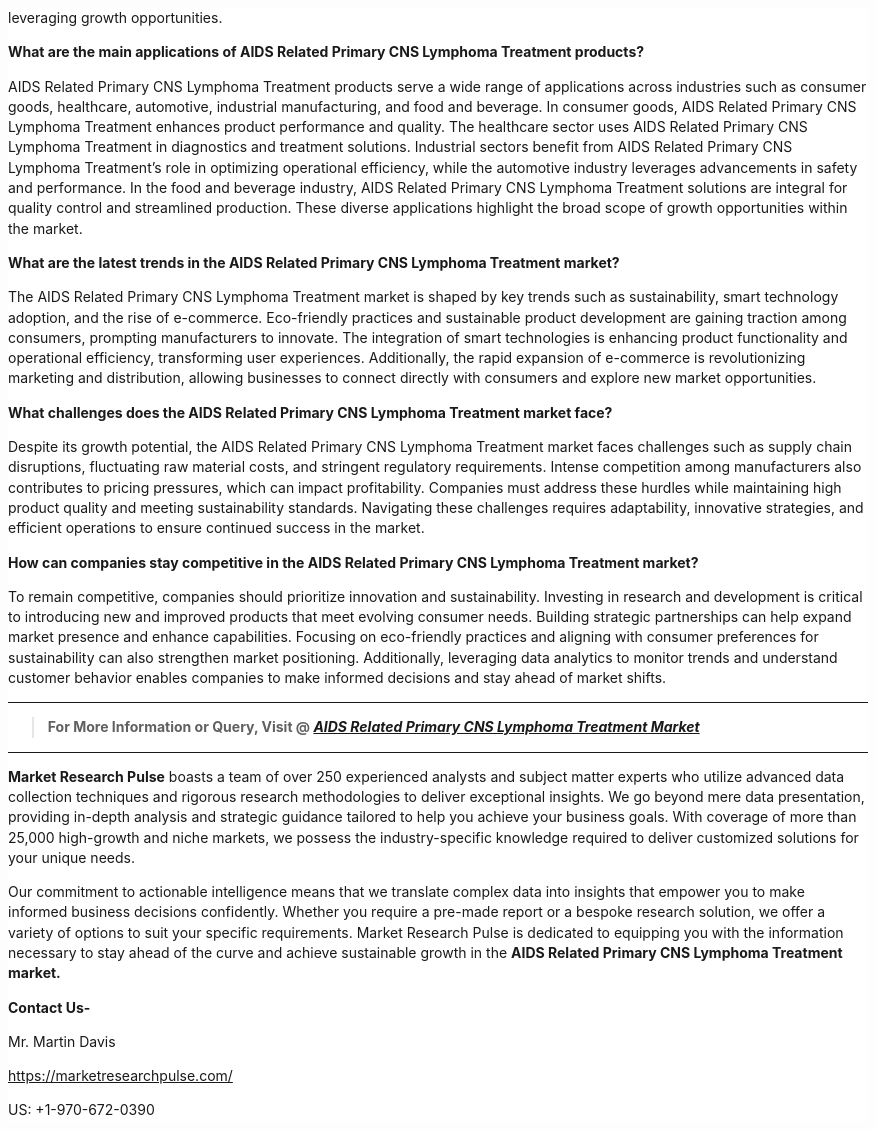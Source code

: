 leveraging growth opportunities.</p><p><strong>What are the main applications of AIDS Related Primary CNS Lymphoma Treatment products?</strong></p><p>AIDS Related Primary CNS Lymphoma Treatment products serve a wide range of applications across industries such as consumer goods, healthcare, automotive, industrial manufacturing, and food and beverage. In consumer goods, AIDS Related Primary CNS Lymphoma Treatment enhances product performance and quality. The healthcare sector uses AIDS Related Primary CNS Lymphoma Treatment in diagnostics and treatment solutions. Industrial sectors benefit from AIDS Related Primary CNS Lymphoma Treatment&rsquo;s role in optimizing operational efficiency, while the automotive industry leverages advancements in safety and performance. In the food and beverage industry, AIDS Related Primary CNS Lymphoma Treatment solutions are integral for quality control and streamlined production. These diverse applications highlight the broad scope of growth opportunities within the market.</p><p><strong>What are the latest trends in the AIDS Related Primary CNS Lymphoma Treatment market?</strong></p><p>The AIDS Related Primary CNS Lymphoma Treatment market is shaped by key trends such as sustainability, smart technology adoption, and the rise of e-commerce. Eco-friendly practices and sustainable product development are gaining traction among consumers, prompting manufacturers to innovate. The integration of smart technologies is enhancing product functionality and operational efficiency, transforming user experiences. Additionally, the rapid expansion of e-commerce is revolutionizing marketing and distribution, allowing businesses to connect directly with consumers and explore new market opportunities.</p><p><strong>What challenges does the AIDS Related Primary CNS Lymphoma Treatment market face?</strong></p><p>Despite its growth potential, the AIDS Related Primary CNS Lymphoma Treatment market faces challenges such as supply chain disruptions, fluctuating raw material costs, and stringent regulatory requirements. Intense competition among manufacturers also contributes to pricing pressures, which can impact profitability. Companies must address these hurdles while maintaining high product quality and meeting sustainability standards. Navigating these challenges requires adaptability, innovative strategies, and efficient operations to ensure continued success in the market.</p><p><strong>How can companies stay competitive in the AIDS Related Primary CNS Lymphoma Treatment market?</strong></p><p>To remain competitive, companies should prioritize innovation and sustainability. Investing in research and development is critical to introducing new and improved products that meet evolving consumer needs. Building strategic partnerships can help expand market presence and enhance capabilities. Focusing on eco-friendly practices and aligning with consumer preferences for sustainability can also strengthen market positioning. Additionally, leveraging data analytics to monitor trends and understand customer behavior enables companies to make informed decisions and stay ahead of market shifts.</p><hr /><blockquote><p><strong>For More Information or Query, Visit @&nbsp;<em><a href="https://marketresearchpulse.com/report/102479/aids-related-primary-cns-lymphoma-treatment-market?utm_source=Linkedin&utm_medium=0111">AIDS Related Primary CNS Lymphoma Treatment Market</a></em></strong></p></blockquote><hr /><p><strong>Market Research Pulse</strong> boasts a team of over 250 experienced analysts and subject matter experts who utilize advanced data collection techniques and rigorous research methodologies to deliver exceptional insights. We go beyond mere data presentation, providing in-depth analysis and strategic guidance tailored to help you achieve your business goals. With coverage of more than 25,000 high-growth and niche markets, we possess the industry-specific knowledge required to deliver customized solutions for your unique needs.</p><p>Our commitment to actionable intelligence means that we translate complex data into insights that empower you to make informed business decisions confidently. Whether you require a pre-made report or a bespoke research solution, we offer a variety of options to suit your specific requirements. Market Research Pulse is dedicated to equipping you with the information necessary to stay ahead of the curve and achieve sustainable growth in the <strong>AIDS Related Primary CNS Lymphoma Treatment market.</strong></p><p><strong>Contact Us-</strong></p><p>Mr. Martin Davis</p><p>https://marketresearchpulse.com/</p><p>US: +1-970-672-0390</p>
